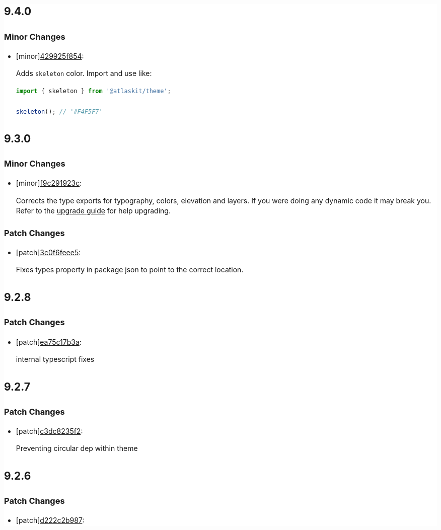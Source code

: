 ## 9.4.0

### Minor Changes

- [minor][429925f854](https://bitbucket.org/atlassian/atlaskit-mk-2/commits/429925f854):

  Adds `skeleton` color.
  Import and use like:

  ```js
  import { skeleton } from '@atlaskit/theme';

  skeleton(); // '#F4F5F7'
  ```

## 9.3.0

### Minor Changes

- [minor][f9c291923c](https://bitbucket.org/atlassian/atlaskit-mk-2/commits/f9c291923c):

  Corrects the type exports for typography, colors, elevation and layers. If you were doing any dynamic code it may break you. Refer to the [upgrade guide](/packages/core/theme/docs/upgrade-guide) for help upgrading.

### Patch Changes

- [patch][3c0f6feee5](https://bitbucket.org/atlassian/atlaskit-mk-2/commits/3c0f6feee5):

  Fixes types property in package json to point to the correct location.

## 9.2.8

### Patch Changes

- [patch][ea75c17b3a](https://bitbucket.org/atlassian/atlaskit-mk-2/commits/ea75c17b3a):

  internal typescript fixes

## 9.2.7

### Patch Changes

- [patch][c3dc8235f2](https://bitbucket.org/atlassian/atlaskit-mk-2/commits/c3dc8235f2):

  Preventing circular dep within theme

## 9.2.6

### Patch Changes

- [patch][d222c2b987](https://bitbucket.org/atlassian/atlaskit-mk-2/commits/d222c2b987):
